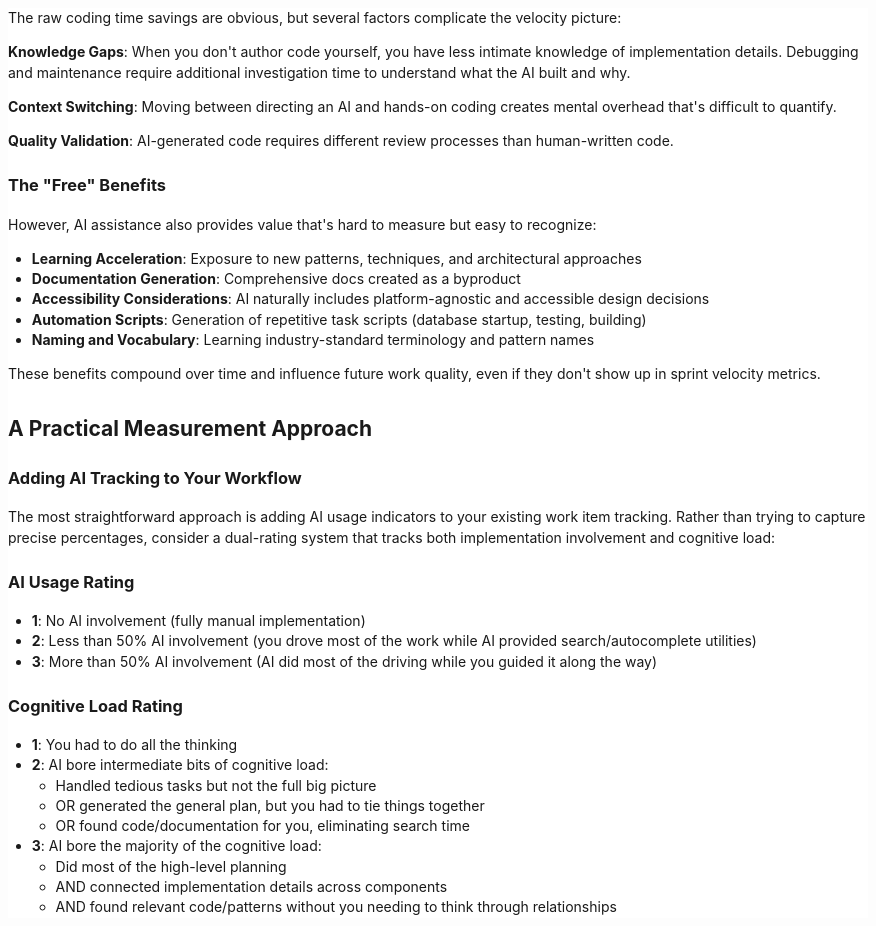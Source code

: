 The raw coding time savings are obvious, but several factors complicate the velocity picture:

**Knowledge Gaps**: When you don't author code yourself, you have less intimate knowledge of implementation details. Debugging and maintenance require additional investigation time to understand what the AI built and why.

**Context Switching**: Moving between directing an AI and hands-on coding creates mental overhead that's difficult to quantify.

**Quality Validation**: AI-generated code requires different review processes than human-written code.

### The "Free" Benefits

However, AI assistance also provides value that's hard to measure but easy to recognize:

- **Learning Acceleration**: Exposure to new patterns, techniques, and architectural approaches
- **Documentation Generation**: Comprehensive docs created as a byproduct
- **Accessibility Considerations**: AI naturally includes platform-agnostic and accessible design decisions
- **Automation Scripts**: Generation of repetitive task scripts (database startup, testing, building)
- **Naming and Vocabulary**: Learning industry-standard terminology and pattern names

These benefits compound over time and influence future work quality, even if they don't show up in sprint velocity metrics.

## A Practical Measurement Approach

### Adding AI Tracking to Your Workflow

The most straightforward approach is adding AI usage indicators to your existing work item tracking. Rather than trying to capture precise percentages, consider a dual-rating system that tracks both implementation involvement and cognitive load:

### AI Usage Rating
- **1**: No AI involvement (fully manual implementation)
- **2**: Less than 50% AI involvement (you drove most of the work while AI provided search/autocomplete utilities)
- **3**: More than 50% AI involvement (AI did most of the driving while you guided it along the way)

### Cognitive Load Rating  
- **1**: You had to do all the thinking
- **2**: AI bore intermediate bits of cognitive load:
  - Handled tedious tasks but not the full big picture
  - OR generated the general plan, but you had to tie things together
  - OR found code/documentation for you, eliminating search time
- **3**: AI bore the majority of the cognitive load:
  - Did most of the high-level planning
  - AND connected implementation details across components
  - AND found relevant code/patterns without you needing to think through relationships
